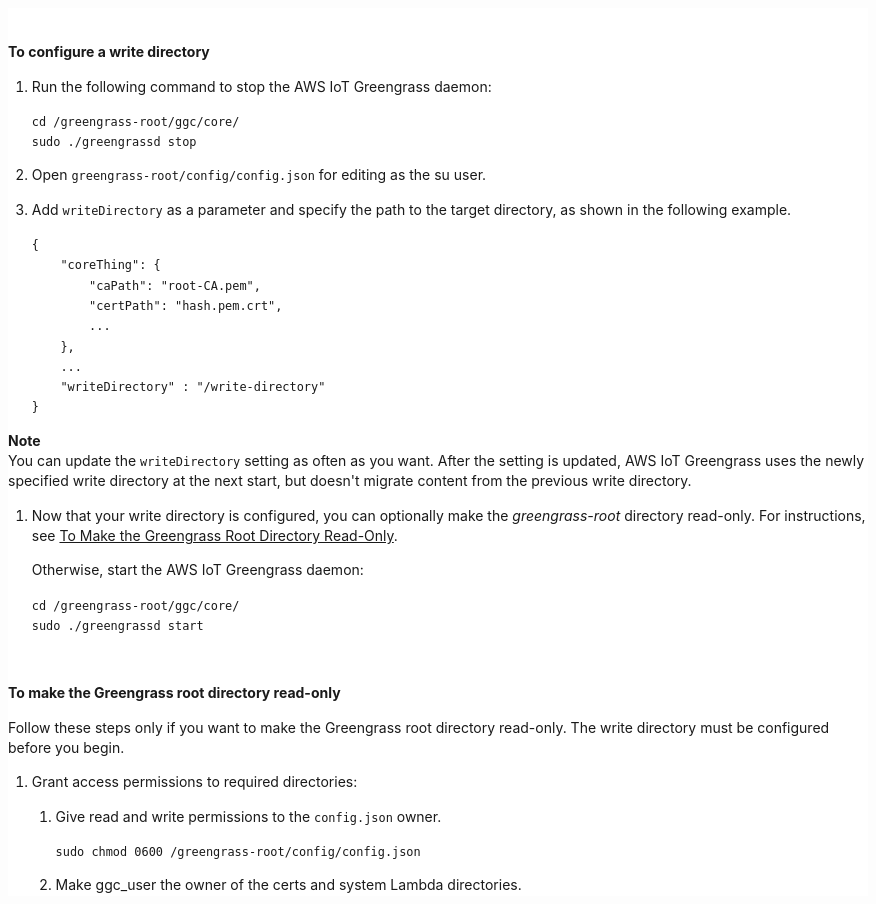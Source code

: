  

**To configure a write directory**

1. Run the following command to stop the AWS IoT Greengrass daemon:

   ```
   cd /greengrass-root/ggc/core/
   sudo ./greengrassd stop
   ```

1. Open `greengrass-root/config/config.json` for editing as the su user\.

1. Add `writeDirectory` as a parameter and specify the path to the target directory, as shown in the following example\.

   ```
   {
       "coreThing": {
           "caPath": "root-CA.pem",
           "certPath": "hash.pem.crt",
           ...
       },
       ...
       "writeDirectory" : "/write-directory"
   }
   ```
**Note**  
You can update the `writeDirectory` setting as often as you want\. After the setting is updated, AWS IoT Greengrass uses the newly specified write directory at the next start, but doesn't migrate content from the previous write directory\.

1. Now that your write directory is configured, you can optionally make the *greengrass\-root* directory read\-only\. For instructions, see [To Make the Greengrass Root Directory Read\-Only](#configure-ro-directory)\.

   Otherwise, start the AWS IoT Greengrass daemon:

   ```
   cd /greengrass-root/ggc/core/
   sudo ./greengrassd start
   ```

 <a name="configure-ro-directory"></a>

**To make the Greengrass root directory read\-only**

Follow these steps only if you want to make the Greengrass root directory read\-only\. The write directory must be configured before you begin\.

1. Grant access permissions to required directories:

   1. Give read and write permissions to the `config.json` owner\.

      ```
      sudo chmod 0600 /greengrass-root/config/config.json
      ```

   1. Make ggc\_user the owner of the certs and system Lambda directories\.
